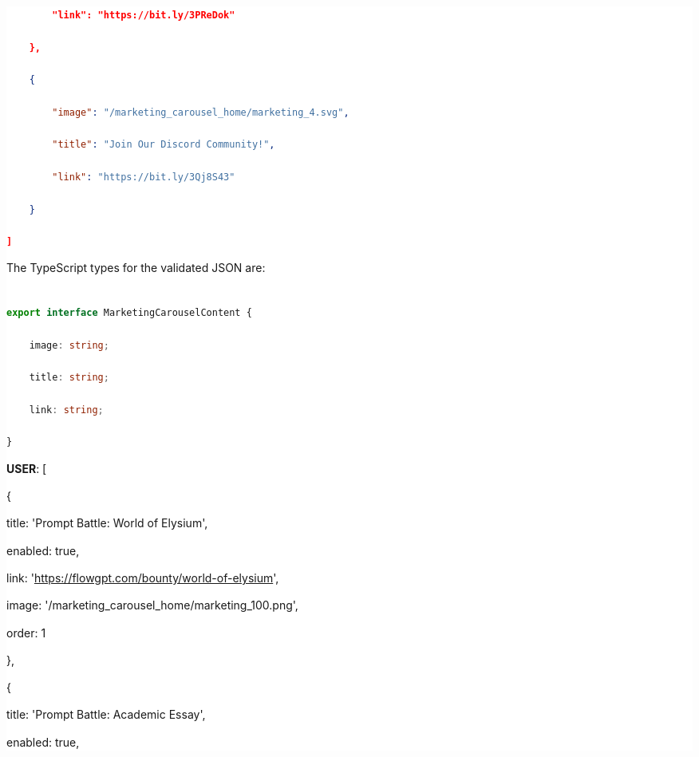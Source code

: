 ```json
        "link": "https://bit.ly/3PReDok"

    },

    {

        "image": "/marketing_carousel_home/marketing_4.svg",

        "title": "Join Our Discord Community!",

        "link": "https://bit.ly/3Qj8S43"

    }

]

```



The TypeScript types for the validated JSON are:



```typescript

export interface MarketingCarouselContent {

    image: string;

    title: string;

    link: string;

}

```
**USER**: [

{

title: 'Prompt Battle: World of Elysium',

enabled: true,

link: 'https://flowgpt.com/bounty/world-of-elysium',

image: '/marketing_carousel_home/marketing_100.png',

order: 1

},

{

title: 'Prompt Battle: Academic Essay',

enabled: true,
